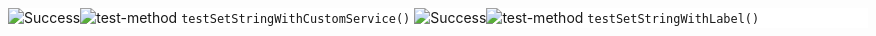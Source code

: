<tr><td align="center" valign="top" width="52px"><img src="https://xcresulttool-static.netlify.app/i/passed.png" alt="Success" title="Success" width="14px" align="top"><td valign="top" width="716px"><img src="https://xcresulttool-static.netlify.app/i/test-method.png" alt="test-method" width="14px" align="top">&nbsp;<code>testSetStringWithCustomService()</code>
<tr><td align="center" valign="top" width="52px"><img src="https://xcresulttool-static.netlify.app/i/passed.png" alt="Success" title="Success" width="14px" align="top"><td valign="top" width="716px"><img src="https://xcresulttool-static.netlify.app/i/test-method.png" alt="test-method" width="14px" align="top">&nbsp;<code>testSetStringWithLabel()</code>
